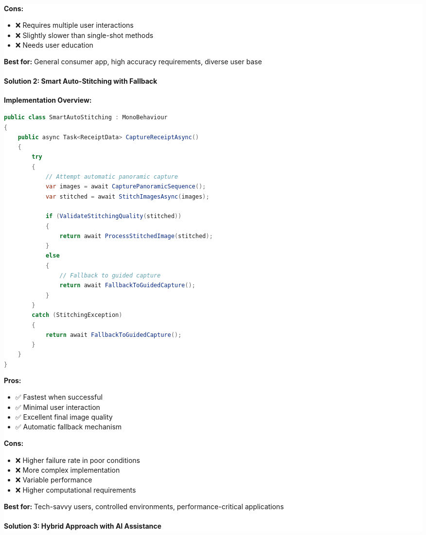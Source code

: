 **Cons:**
- ❌ Requires multiple user interactions
- ❌ Slightly slower than single-shot methods
- ❌ Needs user education

**Best for:** General consumer app, high accuracy requirements, diverse user base

#### Solution 2: Smart Auto-Stitching with Fallback

**Implementation Overview:**
```csharp
public class SmartAutoStitching : MonoBehaviour
{
    public async Task<ReceiptData> CaptureReceiptAsync()
    {
        try
        {
            // Attempt automatic panoramic capture
            var images = await CapturePanoramicSequence();
            var stitched = await StitchImagesAsync(images);
            
            if (ValidateStitchingQuality(stitched))
            {
                return await ProcessStitchedImage(stitched);
            }
            else
            {
                // Fallback to guided capture
                return await FallbackToGuidedCapture();
            }
        }
        catch (StitchingException)
        {
            return await FallbackToGuidedCapture();
        }
    }
}
```

**Pros:**
- ✅ Fastest when successful
- ✅ Minimal user interaction
- ✅ Excellent final image quality
- ✅ Automatic fallback mechanism

**Cons:**
- ❌ Higher failure rate in poor conditions
- ❌ More complex implementation
- ❌ Variable performance
- ❌ Higher computational requirements

**Best for:** Tech-savvy users, controlled environments, performance-critical applications

#### Solution 3: Hybrid Approach with AI Assistance

